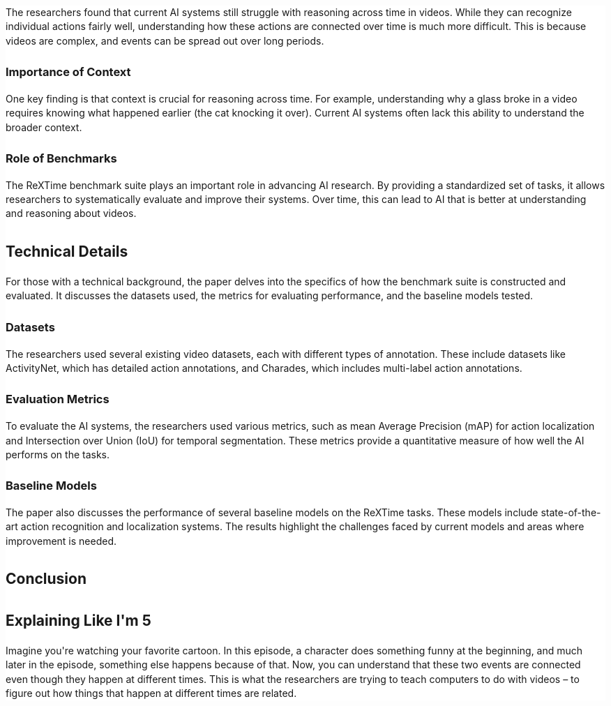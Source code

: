 The researchers found that current AI systems still struggle with reasoning across time in videos. While they can recognize individual actions fairly well, understanding how these actions are connected over time is much more difficult. This is because videos are complex, and events can be spread out over long periods.

### Importance of Context

One key finding is that context is crucial for reasoning across time. For example, understanding why a glass broke in a video requires knowing what happened earlier (the cat knocking it over). Current AI systems often lack this ability to understand the broader context.

### Role of Benchmarks

The ReXTime benchmark suite plays an important role in advancing AI research. By providing a standardized set of tasks, it allows researchers to systematically evaluate and improve their systems. Over time, this can lead to AI that is better at understanding and reasoning about videos.

## Technical Details

For those with a technical background, the paper delves into the specifics of how the benchmark suite is constructed and evaluated. It discusses the datasets used, the metrics for evaluating performance, and the baseline models tested.

### Datasets

The researchers used several existing video datasets, each with different types of annotation. These include datasets like ActivityNet, which has detailed action annotations, and Charades, which includes multi-label action annotations.

### Evaluation Metrics

To evaluate the AI systems, the researchers used various metrics, such as mean Average Precision (mAP) for action localization and Intersection over Union (IoU) for temporal segmentation. These metrics provide a quantitative measure of how well the AI performs on the tasks.

### Baseline Models

The paper also discusses the performance of several baseline models on the ReXTime tasks. These models include state-of-the-art action recognition and localization systems. The results highlight the challenges faced by current models and areas where improvement is needed.

## Conclusion

## Explaining Like I'm 5

Imagine you're watching your favorite cartoon. In this episode, a character does something funny at the beginning, and much later in the episode, something else happens because of that. Now, you can understand that these two events are connected even though they happen at different times. This is what the researchers are trying to teach computers to do with videos – to figure out how things that happen at different times are related.
